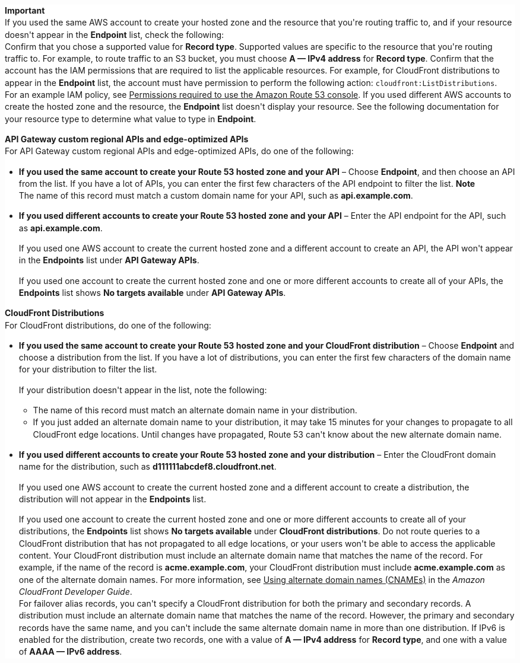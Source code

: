 **Important**  
If you used the same AWS account to create your hosted zone and the resource that you're routing traffic to, and if your resource doesn't appear in the **Endpoint** list, check the following:  
Confirm that you chose a supported value for **Record type**\. Supported values are specific to the resource that you're routing traffic to\. For example, to route traffic to an S3 bucket, you must choose **A — IPv4 address** for **Record type**\.
Confirm that the account has the IAM permissions that are required to list the applicable resources\. For example, for CloudFront distributions to appear in the **Endpoint** list, the account must have permission to perform the following action: `cloudfront:ListDistributions`\.  
For an example IAM policy, see [Permissions required to use the Amazon Route 53 console](access-control-managing-permissions.md#console-required-permissions)\.
If you used different AWS accounts to create the hosted zone and the resource, the **Endpoint** list doesn't display your resource\. See the following documentation for your resource type to determine what value to type in **Endpoint**\.

**API Gateway custom regional APIs and edge\-optimized APIs**  
For API Gateway custom regional APIs and edge\-optimized APIs, do one of the following:  
+ **If you used the same account to create your Route 53 hosted zone and your API** – Choose **Endpoint**, and then choose an API from the list\. If you have a lot of APIs, you can enter the first few characters of the API endpoint to filter the list\.
**Note**  
The name of this record must match a custom domain name for your API, such as **api\.example\.com**\.
+ **If you used different accounts to create your Route 53 hosted zone and your API** – Enter the API endpoint for the API, such as **api\.example\.com**\.

  If you used one AWS account to create the current hosted zone and a different account to create an API, the API won't appear in the **Endpoints** list under **API Gateway APIs**\.

  If you used one account to create the current hosted zone and one or more different accounts to create all of your APIs, the **Endpoints** list shows **No targets available** under **API Gateway APIs**\.

**CloudFront Distributions**  
For CloudFront distributions, do one of the following:  
+ **If you used the same account to create your Route 53 hosted zone and your CloudFront distribution** – Choose **Endpoint** and choose a distribution from the list\. If you have a lot of distributions, you can enter the first few characters of the domain name for your distribution to filter the list\.

  If your distribution doesn't appear in the list, note the following:
  + The name of this record must match an alternate domain name in your distribution\.
  + If you just added an alternate domain name to your distribution, it may take 15 minutes for your changes to propagate to all CloudFront edge locations\. Until changes have propagated, Route 53 can't know about the new alternate domain name\.
+ **If you used different accounts to create your Route 53 hosted zone and your distribution** – Enter the CloudFront domain name for the distribution, such as **d111111abcdef8\.cloudfront\.net**\.

  If you used one AWS account to create the current hosted zone and a different account to create a distribution, the distribution will not appear in the **Endpoints** list\.

  If you used one account to create the current hosted zone and one or more different accounts to create all of your distributions, the **Endpoints** list shows **No targets available** under **CloudFront distributions**\.
Do not route queries to a CloudFront distribution that has not propagated to all edge locations, or your users won't be able to access the applicable content\. 
Your CloudFront distribution must include an alternate domain name that matches the name of the record\. For example, if the name of the record is **acme\.example\.com**, your CloudFront distribution must include **acme\.example\.com** as one of the alternate domain names\. For more information, see [Using alternate domain names \(CNAMEs\)](https://docs.aws.amazon.com/AmazonCloudFront/latest/DeveloperGuide/CNAMEs.html) in the *Amazon CloudFront Developer Guide*\.  
For failover alias records, you can't specify a CloudFront distribution for both the primary and secondary records\. A distribution must include an alternate domain name that matches the name of the record\. However, the primary and secondary records have the same name, and you can't include the same alternate domain name in more than one distribution\.
If IPv6 is enabled for the distribution, create two records, one with a value of **A — IPv4 address** for **Record type**, and one with a value of **AAAA — IPv6 address**\.